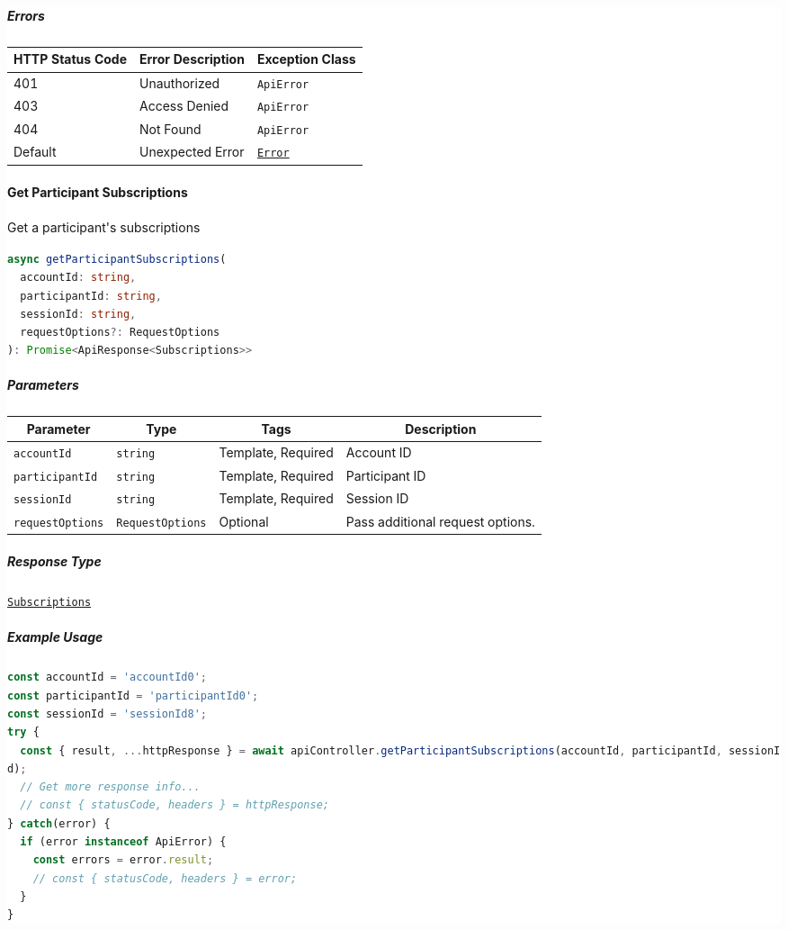 ##### Errors

| HTTP Status Code | Error Description | Exception Class |
|  --- | --- | --- |
| 401 | Unauthorized | `ApiError` |
| 403 | Access Denied | `ApiError` |
| 404 | Not Found | `ApiError` |
| Default | Unexpected Error | [`Error`](#error) |

#### Get Participant Subscriptions

Get a participant's subscriptions

```ts
async getParticipantSubscriptions(
  accountId: string,
  participantId: string,
  sessionId: string,
  requestOptions?: RequestOptions
): Promise<ApiResponse<Subscriptions>>
```

##### Parameters

| Parameter | Type | Tags | Description |
|  --- | --- | --- | --- |
| `accountId` | `string` | Template, Required | Account ID |
| `participantId` | `string` | Template, Required | Participant ID |
| `sessionId` | `string` | Template, Required | Session ID |
| `requestOptions` | `RequestOptions` | Optional | Pass additional request options. |

##### Response Type

[`Subscriptions`](#subscriptions)

##### Example Usage

```ts
const accountId = 'accountId0';
const participantId = 'participantId0';
const sessionId = 'sessionId8';
try {
  const { result, ...httpResponse } = await apiController.getParticipantSubscriptions(accountId, participantId, sessionId);
  // Get more response info...
  // const { statusCode, headers } = httpResponse;
} catch(error) {
  if (error instanceof ApiError) {
    const errors = error.result;
    // const { statusCode, headers } = error;
  }
}
```
